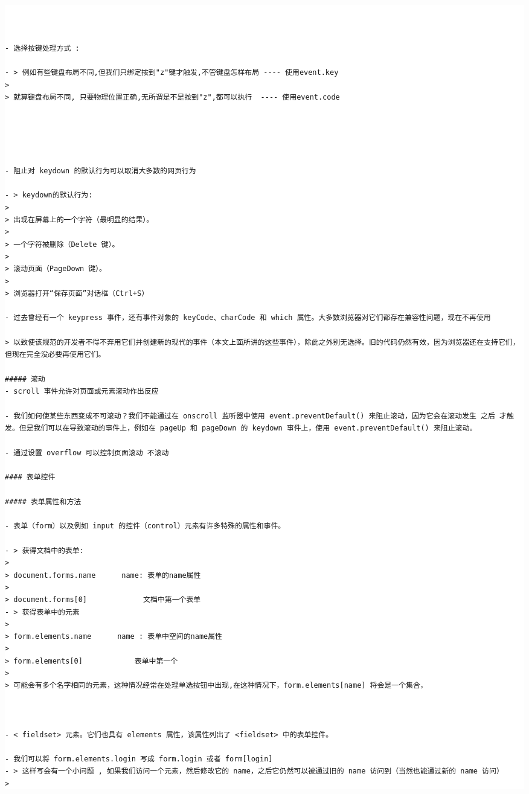   ```

  

- 选择按键处理方式 :

- > 例如有些键盘布局不同,但我们只绑定按到"z"键才触发,不管键盘怎样布局 ---- 使用event.key
  >
  > 就算键盘布局不同, 只要物理位置正确,无所谓是不是按到"z",都可以执行  ---- 使用event.code

  



- 阻止对 keydown 的默认行为可以取消大多数的网页行为

- > keydown的默认行为:
  >
  > 出现在屏幕上的一个字符（最明显的结果）。
  >
  > 一个字符被删除（Delete 键）。
  >
  > 滚动页面（PageDown 键）。
  >
  > 浏览器打开“保存页面”对话框（Ctrl+S）

  - 过去曾经有一个 keypress 事件，还有事件对象的 keyCode、charCode 和 which 属性。大多数浏览器对它们都存在兼容性问题，现在不再使用

  > 以致使该规范的开发者不得不弃用它们并创建新的现代的事件（本文上面所讲的这些事件），除此之外别无选择。旧的代码仍然有效，因为浏览器还在支持它们，但现在完全没必要再使用它们。

##### 滚动
- scroll 事件允许对页面或元素滚动作出反应

- 我们如何使某些东西变成不可滚动？我们不能通过在 onscroll 监听器中使用 event.preventDefault() 来阻止滚动，因为它会在滚动发生 之后 才触发。但是我们可以在导致滚动的事件上，例如在 pageUp 和 pageDown 的 keydown 事件上，使用 event.preventDefault() 来阻止滚动。

- 通过设置 overflow 可以控制页面滚动 不滚动

#### 表单控件

##### 表单属性和方法

- 表单（form）以及例如 input 的控件（control）元素有许多特殊的属性和事件。

- > 获得文档中的表单:
  >
  > document.forms.name      name: 表单的name属性
  >
  > document.forms[0]             文档中第一个表单
- > 获得表单中的元素
  >
  > form.elements.name      name : 表单中空间的name属性 
  >
  > form.elements[0]            表单中第一个
  >
  > 可能会有多个名字相同的元素，这种情况经常在处理单选按钮中出现,在这种情况下，form.elements[name] 将会是一个集合，

  

- < fieldset> 元素。它们也具有 elements 属性，该属性列出了 <fieldset> 中的表单控件。

- 我们可以将 form.elements.login 写成 form.login 或者 form[login]
- > 这样写会有一个小问题 , 如果我们访问一个元素，然后修改它的 name，之后它仍然可以被通过旧的 name 访问到（当然也能通过新的 name 访问） 
  >
  ```